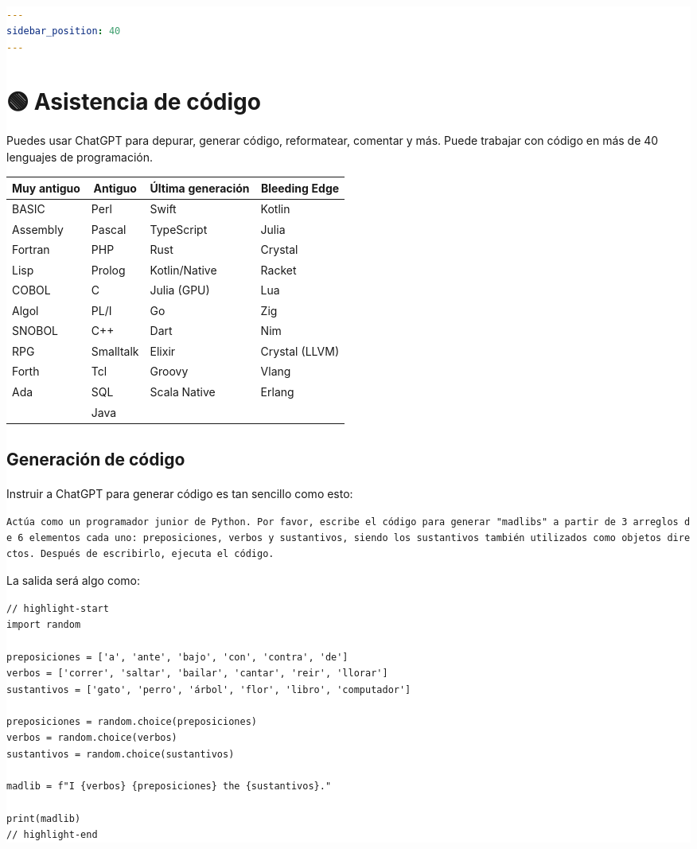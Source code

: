 ```yaml
---
sidebar_position: 40
---
```


# 🟢 Asistencia de código

Puedes usar ChatGPT para depurar, generar código, reformatear, comentar y más. Puede trabajar con código en más de 40 lenguajes de programación.

| Muy antiguo | Antiguo   | Última generación | Bleeding Edge  |
| ----------- | --------- | ----------------- | -------------- |
| BASIC       | Perl      | Swift             | Kotlin         |
| Assembly    | Pascal    | TypeScript        | Julia          |
| Fortran     | PHP       | Rust              | Crystal        |
| Lisp        | Prolog    | Kotlin/Native     | Racket         |
| COBOL       | C         | Julia (GPU)       | Lua            |
| Algol       | PL/I      | Go                | Zig            |
| SNOBOL      | C++       | Dart              | Nim            |
| RPG         | Smalltalk | Elixir            | Crystal (LLVM) |
| Forth       | Tcl       | Groovy            | Vlang          |
| Ada         | SQL       | Scala Native      | Erlang         |
|             | Java      |                   |                |

## Generación de código

Instruir a ChatGPT para generar código es tan sencillo como esto:

```text
Actúa como un programador junior de Python. Por favor, escribe el código para generar "madlibs" a partir de 3 arreglos de 6 elementos cada uno: preposiciones, verbos y sustantivos, siendo los sustantivos también utilizados como objetos directos. Después de escribirlo, ejecuta el código.
```

La salida será algo como:

```text
// highlight-start
import random

preposiciones = ['a', 'ante', 'bajo', 'con', 'contra', 'de']
verbos = ['correr', 'saltar', 'bailar', 'cantar', 'reir', 'llorar']
sustantivos = ['gato', 'perro', 'árbol', 'flor', 'libro', 'computador']

preposiciones = random.choice(preposiciones)
verbos = random.choice(verbos)
sustantivos = random.choice(sustantivos)

madlib = f"I {verbos} {preposiciones} the {sustantivos}."

print(madlib)
// highlight-end
```
